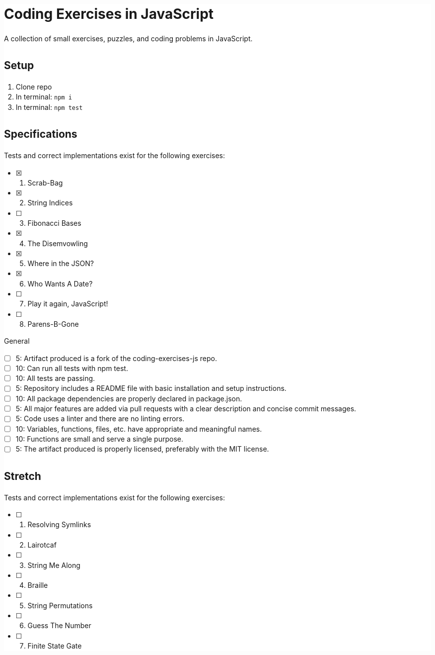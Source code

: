 # Coding Exercises in JavaScript

A collection of small exercises, puzzles, and coding problems in JavaScript.

## Setup

1. Clone repo
2. In terminal: `npm i`
3. In terminal: `npm test`

## Specifications

Tests and correct implementations exist for the following exercises:

- [x] 1. Scrab-Bag
- [x] 2. String Indices
- [ ] 3. Fibonacci Bases
- [x] 4. The Disemvowling
- [x] 5. Where in the JSON?
- [x] 6. Who Wants A Date?
- [ ] 7. Play it again, JavaScript!
- [ ] 8. Parens-B-Gone

General

- [ ] 5: Artifact produced is a fork of the coding-exercises-js repo.
- [ ] 10: Can run all tests with npm test.
- [ ] 10: All tests are passing.
- [ ] 5: Repository includes a README file with basic installation and setup instructions.
- [ ] 10: All package dependencies are properly declared in package.json.
- [ ] 5: All major features are added via pull requests with a clear description and concise commit messages.
- [ ] 5: Code uses a linter and there are no linting errors.
- [ ] 10: Variables, functions, files, etc. have appropriate and meaningful names.
- [ ] 10: Functions are small and serve a single purpose.
- [ ] 5: The artifact produced is properly licensed, preferably with the MIT license.

## Stretch

Tests and correct implementations exist for the following exercises:

- [ ] 1. Resolving Symlinks
- [ ] 2. Lairotcaf
- [ ] 3. String Me Along
- [ ] 4. Braille
- [ ] 5. String Permutations
- [ ] 6. Guess The Number
- [ ] 7. Finite State Gate




